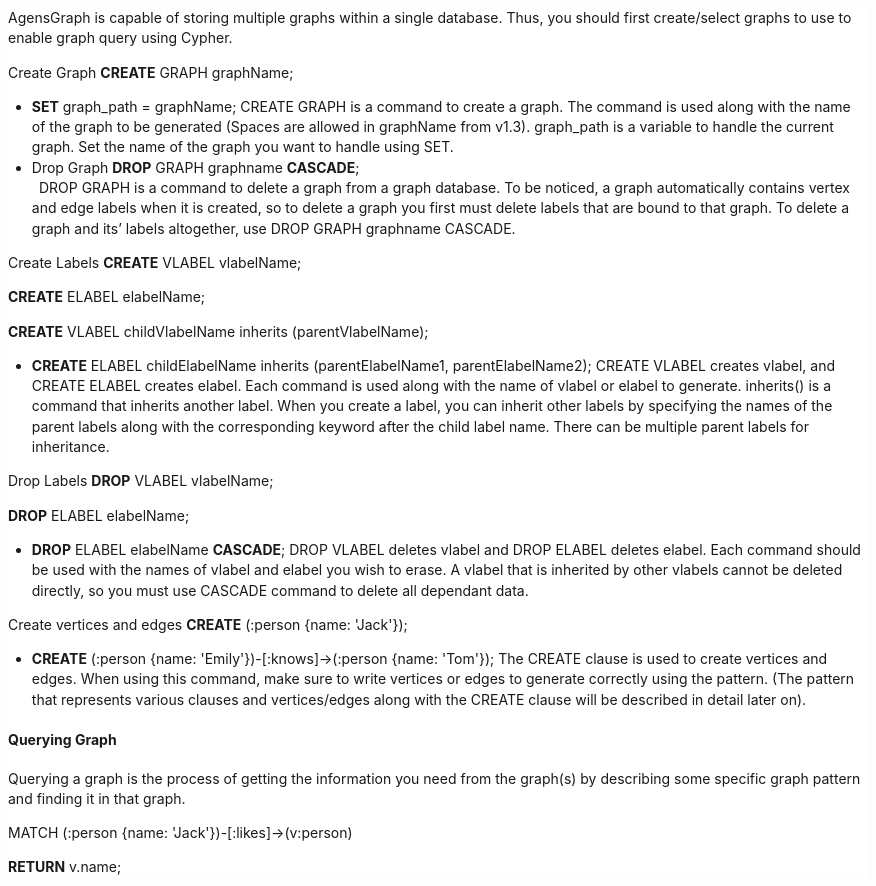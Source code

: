 AgensGraph is capable of storing multiple graphs within a single database. Thus, you should first create/select graphs to use to enable graph query using Cypher.

Create Graph
**CREATE** GRAPH graphName;

- **SET** graph\_path = graphName;
  CREATE GRAPH is a command to create a graph. The command is used along with the name of the graph to be generated (Spaces are allowed in graphName from v1.3).
  graph\_path is a variable to handle the current graph. Set the name of the graph you want to handle using SET.
- Drop Graph
  **DROP** GRAPH graphname **CASCADE**;      
  ` `DROP GRAPH is a command to delete a graph from a graph database. To be noticed, a graph automatically contains vertex and edge labels when it is created, so to delete a graph you first must delete labels that are bound to that graph. To delete a graph and its’ labels altogether, use DROP GRAPH graphname CASCADE.

Create Labels
**CREATE** VLABEL vlabelName;

**CREATE** ELABEL elabelName;

**CREATE** VLABEL childVlabelName inherits (parentVlabelName);

- **CREATE** ELABEL childElabelName inherits (parentElabelName1, parentElabelName2);
  CREATE VLABEL creates vlabel, and CREATE ELABEL creates elabel. Each command is used along with the name of vlabel or elabel to generate.
  inherits() is a command that inherits another label. When you create a label, you can inherit other labels by specifying the names of the parent labels along with the corresponding keyword after the child label name. There can be multiple parent labels for inheritance.

Drop Labels
**DROP** VLABEL vlabelName;

**DROP** ELABEL elabelName;

- **DROP** ELABEL elabelName **CASCADE**;
  DROP VLABEL deletes vlabel and DROP ELABEL deletes elabel. Each command should be used with the names of vlabel and elabel you wish to erase. A vlabel that is inherited by other vlabels cannot be deleted directly, so you must use CASCADE command to delete all dependant data.

Create vertices and edges
**CREATE** (:person {name: 'Jack'});

- **CREATE** (:person {name: 'Emily'})-[:knows]->(:person {name: 'Tom'});
  The CREATE clause is used to create vertices and edges. When using this command, make sure to write vertices or edges to generate correctly using the pattern. (The pattern that represents various clauses and vertices/edges along with the CREATE clause will be described in detail later on).
#### **Querying Graph**
Querying a graph is the process of getting the information you need from the graph(s) by describing some specific graph pattern and finding it in that graph.

MATCH (:person {name: 'Jack'})-[:likes]->(v:person)

**RETURN** v.name;
